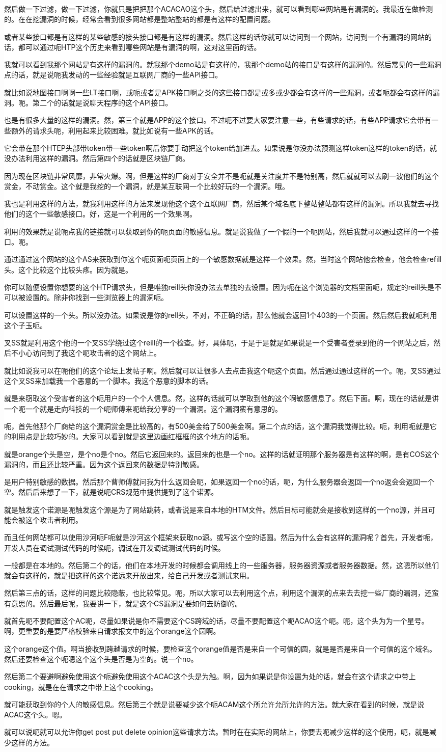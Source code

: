 然后做一下过滤，做一下过滤，你就只是把把那个ACACAO这个头，然后给过滤出来，就可以看到哪些网站是有漏洞的。我最近在做检测的。在在挖漏洞的时候，经常会看到很多网站都是整站整站的都是有这样的配置问题。

或者某些接口都是有这样的某些敏感的接头接口都是有这样的漏洞。然后这样的话你就可以访问到一个网站，访问到一个有漏洞的网站的话，都可以通过呃HTP这个历史来看到哪些网站是有漏洞的啊，这对这里面的话。

我就可以看到我那个网站是有这样的漏洞的。就我那个demo站是有这样的，我那个demo站的接口是有这样的漏洞的。然后常见的一些漏洞点的话，就是说呃我发动的一些经验就是互联网厂商的一些API接口。

就比如说地图接口啊啊一些LT接口啊，或呃或者是APK接口啊之类的这些接口都是或多或少都会有这样的一些漏洞，或者呃都会有这样的漏洞。呃。第二个的话就是说聊天程序的这个API接口。

也是有很多大量的这样的漏洞。然，第三个就是APP的这个接口。不过呃不过要大家要注意一些，有些请求的话，有些APP请求它会带有一些额外的请求头呃，利用起来比较困难。就比如说有一些APK的话。

它会带在那个HTEP头部带token带一些token啊后你要手动把这个token给加进去。如果说是你没办法预测这样token这样的token的话，就没办法利用这样的漏洞。然后第四个的话就是区块链厂商。

因为现在区块链非常风靡，非常火爆。啊，但是这样的厂商对于安全并不是呃就是关注度并不是特别高，然后就就可以去刷一波他们的这个赏金，不动赏金。这个就是我挖的一个漏洞，就是某互联网一个比较好玩的一个漏洞。哦。

我也是利用这样的方法，就我利用这样的方法来发现他这个这个互联网厂商，然后某个域名底下整站整站都有这样的漏洞。所以我就去寻找他们的这个一些敏感接口。好，这是一个利用的一个效果啊。

利用的效果就是说呃点我的链接就可以获取到你的呃页面的敏感信息。就是说我做了一个假的一个呃网站，然后我就可以通过这样的一个接口。呃。

通过通过这个网站的这个AS来获取到你这个呃页面呃页面上的一个敏感数据就是这样一个效果。然，当时这个网站他会检查，他会检查refill头。这个比较这个比较头疼。因为就是。

你可以随便设置你想要的这个HTP请求头，但是唯独reill头你没办法去单独的去设置。因为呃在这个浏览器的文档里面呃，规定的reill头是不可以被设置的。除非你找到一些浏览器上的漏洞呃。

可以设置这样的一个头。所以没办法。如果说是你的rell头，不对，不正确的话，那么他就会返回1个403的一个页面。然后然后我就呃利用这个子玉呃。

叉SS就是利用这个他的一个叉SS学绕过这个reill的一个检查。好，具体呃，于是于是就是如果说是一个受害者登录到他的一个网站之后，然后不小心访问到了我这个呃攻击者的这个网站上。

就比如说我可以在呃他们的这个论坛上发帖子啊。然后就可以让很多人去点击我这个呃这个页面。然后通过通过这样的一个。呃，叉SS通过这个叉SS来加载我一个恶意的一个脚本。我这个恶意的脚本的话。

就是来窃取这个受害者的这个呃用户的一个个人信息。然，这样的话就可以学取到他的这个啊敏感信息了。然后下面。啊，现在的话就是讲一个呃一个就是走向科技的一个呃师傅来呃给我分享的一个漏洞。这个漏洞蛮有意思的。

呃，首先他那个厂商给的这个漏洞赏金是比较高的，有500美金给了500美金啊。第二个点的话，这个漏洞我觉得比较。呃，利用呃就是它的利用点是比较巧妙的。大家可以看到就是这里边画红框框的这个地方的话呃。

就是orange个头是空，是个no是个no。然后它返回来的。返回来的也是一个no。这样的话就证明那个服务器是有这样的啊，是有COS这个漏洞的，而且还比较严重。因为这个返回来的数据是特别敏感。

是用户特别敏感的数据。然后那个曹师傅就问我为什么返回会呃，如果返回一个no的话，呃，为什么服务器会返回一个no返会会返回一个空。然后后来想了一下，就是说呃CRS规范中提供提到了这个诺源。

就是触发这个诺源是呃触发这个源是为了网站跳转，或者说是来自本地的HTM文件。然后目标可能就会是接收到这样的一个no源，并且可能会被这个攻击者利用。

而且任何网站都可以使用沙河呃F呃就是沙河这个框架来获取no源。或写这个空的语圆。然后为什么会有这样的漏洞呢？首先，开发者呃，开发人员在调试测试代码的时候呃，调试在开发调试测试代码的时候。

一般都是在本地的。然后第二个的话，他们在本地开发的时候都会调用线上的一些服务器，服务器资源或者服务器数据。然，这嗯所以他们就会有这样的，就是把这样的这个诺远来开放出来，给自己开发或者测试来用。

然后第三点的话，这样的问题比较隐蔽，也比较常见。呃，所以大家可以去利用这个点，利用这个漏洞的点来去去挖一些厂商的漏洞，还蛮有意思的。然后最后呢，我要讲一下，就是这个CS漏洞是要如何去防御的。

就首先呃不要配置这个AC呃，尽量如果说是你不需要这个CS跨域的话，尽量不要配置这个呃ACAO这个呃。呃，这个头为为一个星号。啊，更重要的是要严格校验来自请求报文中的这个orange这个圆啊。

这个orange这个值。啊当接收到跨越请求的时候，要检查这个orange值是否是来自一个可信的圆，就是是否是来自一个可信的这个域名。然后还要检查这个呃嗯这个这个头是否是为空的。说一个no。

然后第二个要避啊避免使用这个呃避免使用这个ACAC这个头是为触。啊，因为如果说是你设置为处的话，就会在这个请求之中带上cooking，就是在在请求之中带上这个cooking。

就可能获取到你的个人的敏感信息。然后第三个就是说要减少这个呃ACAM这个所允许允所允许的方法。就大家在看到的时候，就是说ACAC这个头。嗯。

就可以说呃就可以允许你get post put delete opinion这些请求方法。暂时在在实际的网站上，你要去呃减少这样的这个使用，呃，就是减少这样的方法。


